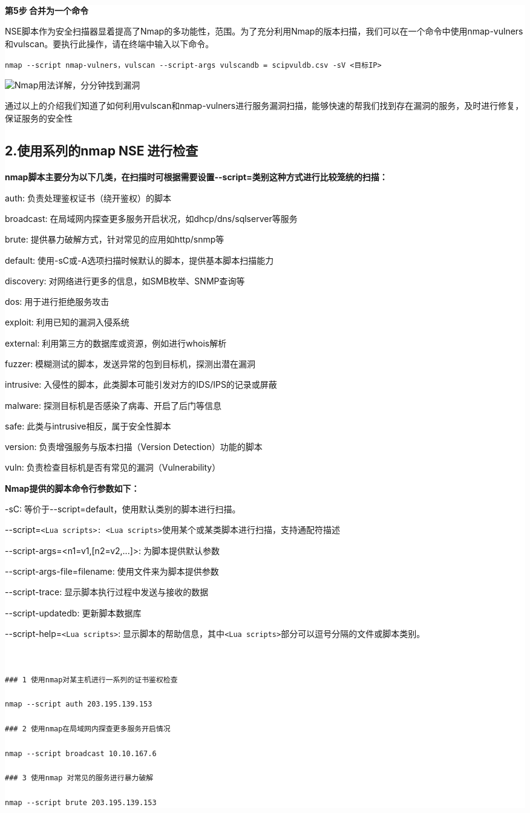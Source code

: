 **第5步 合并为一个命令**

NSE脚本作为安全扫描器显着提高了Nmap的多功能性，范围。为了充分利用Nmap的版本扫描，我们可以在一个命令中使用nmap-vulners和vulscan。要执行此操作，请在终端中输入以下命令。

```
nmap --script nmap-vulners，vulscan --script-args vulscandb = scipvuldb.csv -sV <目标IP>
```

![Nmap用法详解，分分钟找到漏洞](http://www.4hou.com/uploads/20180301/1519890575848072.png)

通过以上的介绍我们知道了如何利用vulscan和nmap-vulners进行服务漏洞扫描，能够快速的帮我们找到存在漏洞的服务，及时进行修复，保证服务的安全性

## 2.使用系列的nmap NSE 进行检查

**nmap脚本主要分为以下几类，在扫描时可根据需要设置--script=类别这种方式进行比较笼统的扫描：**

auth: 负责处理鉴权证书（绕开鉴权）的脚本 

broadcast: 在局域网内探查更多服务开启状况，如dhcp/dns/sqlserver等服务  

brute: 提供暴力破解方式，针对常见的应用如http/snmp等  

default: 使用-sC或-A选项扫描时候默认的脚本，提供基本脚本扫描能力  

discovery: 对网络进行更多的信息，如SMB枚举、SNMP查询等  

dos: 用于进行拒绝服务攻击  

exploit: 利用已知的漏洞入侵系统  

external: 利用第三方的数据库或资源，例如进行whois解析  

fuzzer: 模糊测试的脚本，发送异常的包到目标机，探测出潜在漏洞 

intrusive: 入侵性的脚本，此类脚本可能引发对方的IDS/IPS的记录或屏蔽  

malware: 探测目标机是否感染了病毒、开启了后门等信息  

safe: 此类与intrusive相反，属于安全性脚本  

version: 负责增强服务与版本扫描（Version Detection）功能的脚本  

vuln: 负责检查目标机是否有常见的漏洞（Vulnerability）

**Nmap提供的脚本命令行参数如下：**

-sC: 等价于--script=default，使用默认类别的脚本进行扫描。    

--script=`<Lua scripts>: <Lua scripts>`使用某个或某类脚本进行扫描，支持通配符描述   

--script-args=<n1=v1,[n2=v2,...]>: 为脚本提供默认参数   

--script-args-file=filename: 使用文件来为脚本提供参数   

--script-trace: 显示脚本执行过程中发送与接收的数据   

--script-updatedb: 更新脚本数据库   

--script-help=`<Lua scripts>`: 显示脚本的帮助信息，其中`<Lua scripts>`部分可以逗号分隔的文件或脚本类别。

```


### 1 使用nmap对某主机进行一系列的证书鉴权检查

nmap --script auth 203.195.139.153

### 2 使用nmap在局域网内探查更多服务开启情况

nmap --script broadcast 10.10.167.6

### 3 使用nmap 对常见的服务进行暴力破解

nmap --script brute 203.195.139.153

```